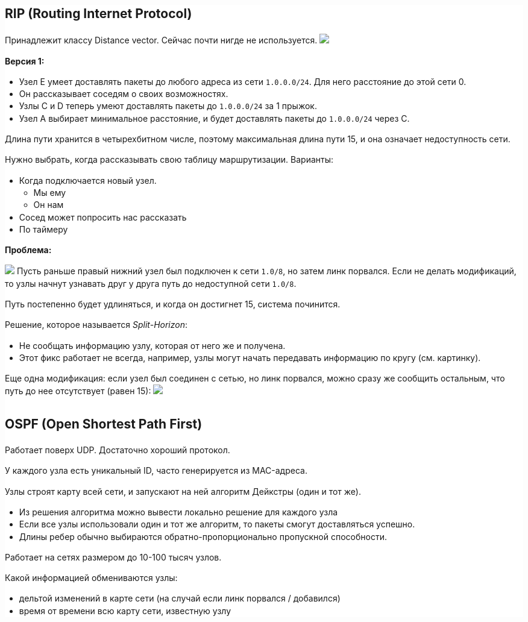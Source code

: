 ## RIP (Routing Internet Protocol)
Принадлежит классу Distance vector. Сейчас почти нигде не используется.
![](imgs/5/1.png)

**Версия 1:**

- Узел E умеет доставлять пакеты до любого адреса из сети `1.0.0.0/24`. Для него расстояние до этой сети 0.
- Он рассказывает соседям о своих возможностях.
- Узлы C и D теперь умеют доставлять пакеты до `1.0.0.0/24` за 1 прыжок.
- Узел A выбирает минимальное расстояние, и будет доставлять пакеты до `1.0.0.0/24` через C.

Длина пути хранится в четырехбитном числе, поэтому максимальная длина пути 15, и она означает недоступность сети.

Нужно выбрать, когда рассказывать свою таблицу маршрутизации. Варианты:
- Когда подключается новый узел.
  - Мы ему
  - Он нам
- Сосед может попросить нас рассказать
- По таймеру

**Проблема:**

![](imgs/5/2.png)
Пусть раньше правый нижний узел был подключен к сети `1.0/8`, но затем линк порвался. Если не делать модификаций, то узлы начнут узнавать друг у друга путь до недоступной сети `1.0/8`.

Путь постепенно будет удлиняться, и когда он достигнет 15, система починится.

Решение, которое называется *Split-Horizon*:
- Не сообщать информацию узлу, которая от него же и получена.
- Этот фикс работает не всегда, например, узлы могут начать передавать информацию по кругу (см. картинку).

Еще одна модификация: если узел был соединен с сетью, но линк порвался, можно сразу же сообщить остальным, что путь до нее отсутствует (равен 15):
![](imgs/5/3.png)

## OSPF (Open Shortest Path First)
Работает поверх UDP. Достаточно хороший протокол.

У каждого узла есть уникальный ID, часто генерируется из MAC-адреса.

Узлы строят карту всей сети, и запускают на ней алгоритм Дейкстры (один и тот же).
- Из решения алгоритма можно вывести локально решение для каждого узла
- Если все узлы использовали один и тот же алгоритм, то пакеты смогут доставляться успешно.
- Длины ребер обычно выбираются обратно-пропорционально пропускной способности.

Работает на сетях размером до 10-100 тысяч узлов.

Какой информацией обмениваются узлы:
- дельтой изменений в карте сети (на случай если линк порвался / добавился)
- время от времени всю карту сети, известную узлу
